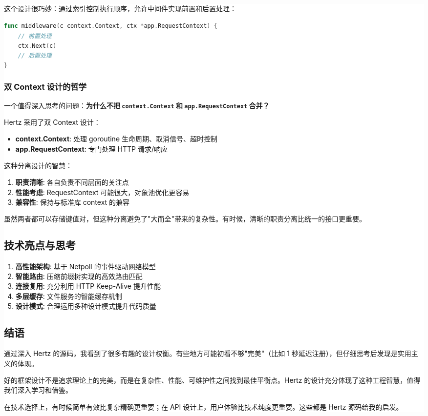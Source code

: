 这个设计很巧妙：通过索引控制执行顺序，允许中间件实现前置和后置处理：

```go
func middleware(c context.Context, ctx *app.RequestContext) {
    // 前置处理
    ctx.Next(c)
    // 后置处理
}
```

### 双 Context 设计的哲学

一个值得深入思考的问题：**为什么不把 `context.Context` 和 `app.RequestContext` 合并？**

Hertz 采用了双 Context 设计：
- **context.Context**: 处理 goroutine 生命周期、取消信号、超时控制
- **app.RequestContext**: 专门处理 HTTP 请求/响应

这种分离设计的智慧：

1. **职责清晰**: 各自负责不同层面的关注点
2. **性能考虑**: RequestContext 可能很大，对象池优化更容易
3. **兼容性**: 保持与标准库 context 的兼容

虽然两者都可以存储键值对，但这种分离避免了"大而全"带来的复杂性。有时候，清晰的职责分离比统一的接口更重要。

## 技术亮点与思考

1. **高性能架构**: 基于 Netpoll 的事件驱动网络模型
2. **智能路由**: 压缩前缀树实现的高效路由匹配
3. **连接复用**: 充分利用 HTTP Keep-Alive 提升性能
4. **多层缓存**: 文件服务的智能缓存机制
5. **设计模式**: 合理运用多种设计模式提升代码质量

## 结语

通过深入 Hertz 的源码，我看到了很多有趣的设计权衡。有些地方可能初看不够"完美"（比如 1 秒延迟注册），但仔细思考后发现是实用主义的体现。

好的框架设计不是追求理论上的完美，而是在复杂性、性能、可维护性之间找到最佳平衡点。Hertz 的设计充分体现了这种工程智慧，值得我们深入学习和借鉴。

在技术选择上，有时候简单有效比复杂精确更重要；在 API 设计上，用户体验比技术纯度更重要。这些都是 Hertz 源码给我的启发。 